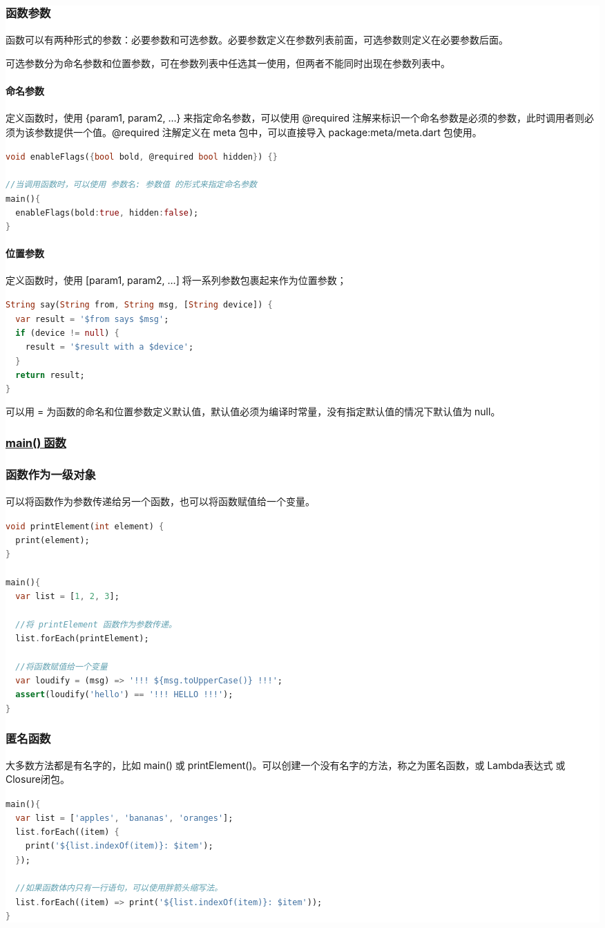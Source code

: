 ### 函数参数
函数可以有两种形式的参数：必要参数和可选参数。必要参数定义在参数列表前面，可选参数则定义在必要参数后面。

可选参数分为命名参数和位置参数，可在参数列表中任选其一使用，但两者不能同时出现在参数列表中。
#### 命名参数
定义函数时，使用 {param1, param2, …} 来指定命名参数，可以使用 @required 注解来标识一个命名参数是必须的参数，此时调用者则必须为该参数提供一个值。@required 注解定义在 meta 包中，可以直接导入 package:meta/meta.dart 包使用。
```dart
void enableFlags({bool bold, @required bool hidden}) {}

//当调用函数时，可以使用 参数名: 参数值 的形式来指定命名参数
main(){
  enableFlags(bold:true, hidden:false);
}
```
#### 位置参数
定义函数时，使用 [param1, param2, …] 将一系列参数包裹起来作为位置参数；
```dart
String say(String from, String msg, [String device]) {
  var result = '$from says $msg';
  if (device != null) {
    result = '$result with a $device';
  }
  return result;
}
```

可以用 = 为函数的命名和位置参数定义默认值，默认值必须为编译时常量，没有指定默认值的情况下默认值为 null。
### [main() 函数](https://dart.cn/guides/language/language-tour#the-main-function)
### 函数作为一级对象
可以将函数作为参数传递给另一个函数，也可以将函数赋值给一个变量。
```dart
void printElement(int element) {
  print(element);
}

main(){
  var list = [1, 2, 3];
  
  //将 printElement 函数作为参数传递。
  list.forEach(printElement);

  //将函数赋值给一个变量
  var loudify = (msg) => '!!! ${msg.toUpperCase()} !!!';
  assert(loudify('hello') == '!!! HELLO !!!');
}
```
### 匿名函数
大多数方法都是有名字的，比如 main() 或 printElement()。可以创建一个没有名字的方法，称之为匿名函数，或 Lambda表达式 或 Closure闭包。
```dart
main(){
  var list = ['apples', 'bananas', 'oranges'];
  list.forEach((item) {
    print('${list.indexOf(item)}: $item');
  });

  //如果函数体内只有一行语句，可以使用胖箭头缩写法。
  list.forEach((item) => print('${list.indexOf(item)}: $item'));
}
```